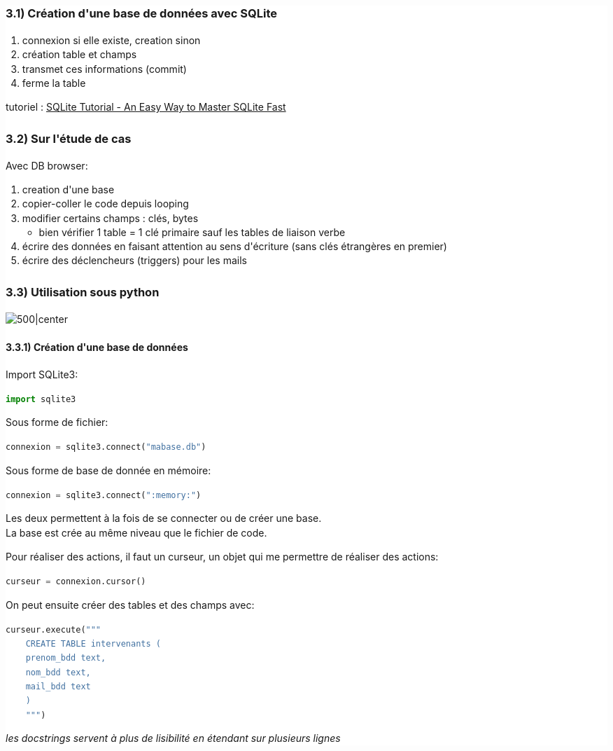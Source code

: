 ### 3.1) Création d'une base de données avec SQLite  
1. connexion si elle existe, creation sinon  
2. création table et champs  
3. transmet ces informations (commit)  
4. ferme la table  
  
tutoriel : [SQLite Tutorial - An Easy Way to Master SQLite Fast](https://www.sqlitetutorial.net/)  
  
### 3.2) Sur l'étude de cas  
  
Avec DB browser:  
1. creation d'une base  
2. copier-coller le code depuis looping  
3. modifier certains champs : clés, bytes  
	- bien vérifier 1 table = 1 clé primaire sauf les tables de liaison verbe  
4. écrire des données en faisant attention au sens d'écriture (sans clés étrangères en premier)  
5. écrire des déclencheurs (triggers) pour les mails  
  
### 3.3) Utilisation sous python  
  
![500|center](../image/Sch%C3%A9ma%20SQLite%20sous%20python.excalidraw.svg#)  
  
  
#### 3.3.1) Création d'une base de données  
  
Import SQLite3:  
```python  
import sqlite3  
```  
  
Sous forme de fichier:  
```python  
connexion = sqlite3.connect("mabase.db")  
```  
  
Sous forme de base de donnée en mémoire:  
```python  
connexion = sqlite3.connect(":memory:")  
```  
  
Les deux permettent à la fois de se connecter ou de créer une base.  
La base est crée au même niveau que le fichier de code.  
  
Pour réaliser des actions, il faut un curseur, un objet qui me permettre de réaliser des actions:  
```python  
curseur = connexion.cursor()  
```  
  
On peut ensuite créer des tables et des champs avec:  
```python  
curseur.execute("""  
	CREATE TABLE intervenants (  
	prenom_bdd text,  
	nom_bdd text,  
	mail_bdd text  
	)  
	""")  
```  
_les docstrings servent à plus de lisibilité en étendant sur plusieurs lignes_  
  